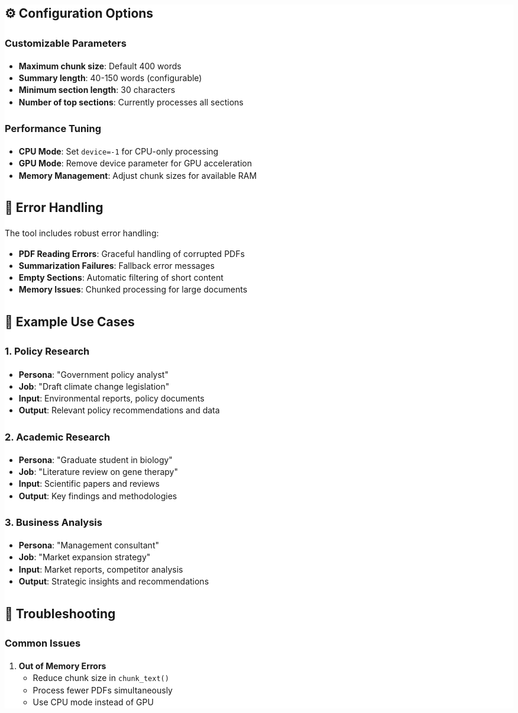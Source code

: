 ## ⚙️ Configuration Options

### Customizable Parameters

- **Maximum chunk size**: Default 400 words
- **Summary length**: 40-150 words (configurable)
- **Minimum section length**: 30 characters
- **Number of top sections**: Currently processes all sections

### Performance Tuning

- **CPU Mode**: Set `device=-1` for CPU-only processing
- **GPU Mode**: Remove device parameter for GPU acceleration
- **Memory Management**: Adjust chunk sizes for available RAM

## 🚨 Error Handling

The tool includes robust error handling:

- **PDF Reading Errors**: Graceful handling of corrupted PDFs
- **Summarization Failures**: Fallback error messages
- **Empty Sections**: Automatic filtering of short content
- **Memory Issues**: Chunked processing for large documents

## 📝 Example Use Cases

### 1. Policy Research
- **Persona**: "Government policy analyst"
- **Job**: "Draft climate change legislation"
- **Input**: Environmental reports, policy documents
- **Output**: Relevant policy recommendations and data

### 2. Academic Research
- **Persona**: "Graduate student in biology"
- **Job**: "Literature review on gene therapy"
- **Input**: Scientific papers and reviews
- **Output**: Key findings and methodologies

### 3. Business Analysis
- **Persona**: "Management consultant"
- **Job**: "Market expansion strategy"
- **Input**: Market reports, competitor analysis
- **Output**: Strategic insights and recommendations

## 🔧 Troubleshooting

### Common Issues

1. **Out of Memory Errors**
   - Reduce chunk size in `chunk_text()`
   - Process fewer PDFs simultaneously
   - Use CPU mode instead of GPU
